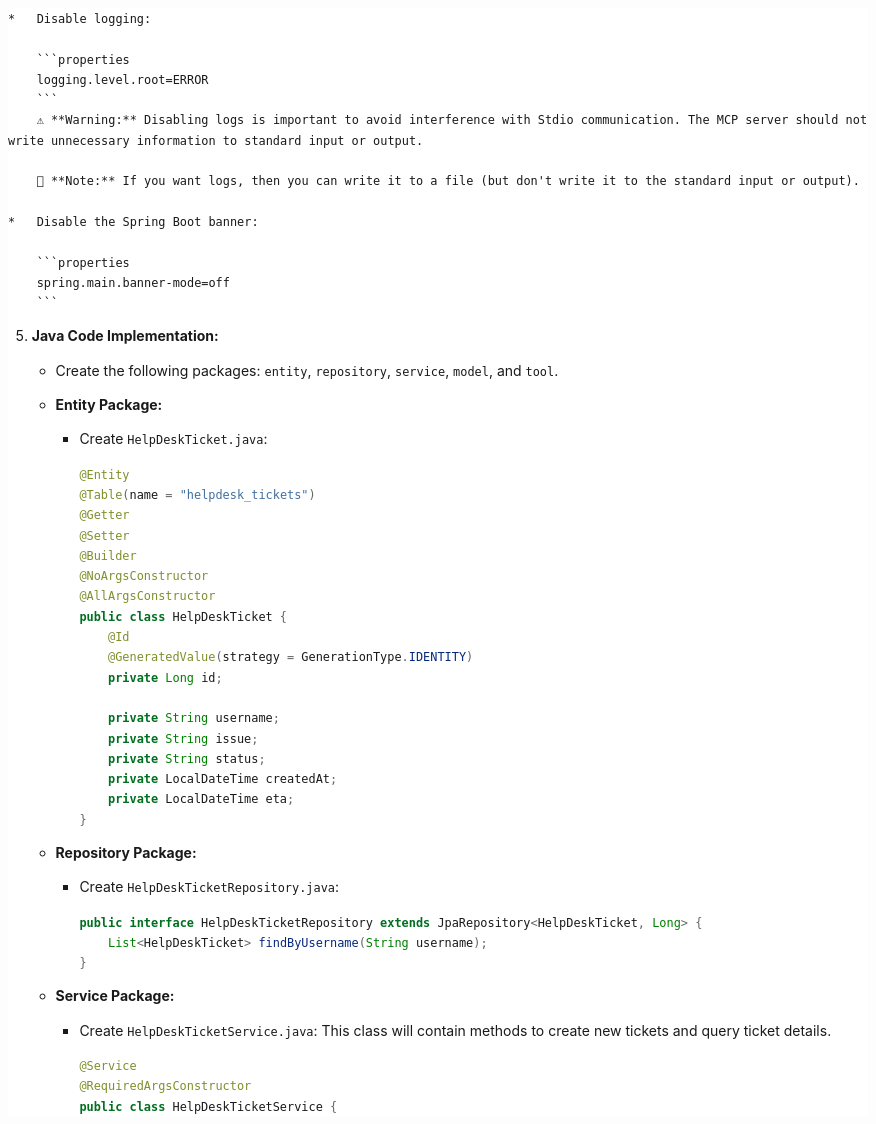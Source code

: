     *   Disable logging:

        ```properties
        logging.level.root=ERROR
        ```
        ⚠️ **Warning:** Disabling logs is important to avoid interference with Stdio communication. The MCP server should not write unnecessary information to standard input or output.

        📝 **Note:** If you want logs, then you can write it to a file (but don't write it to the standard input or output).

    *   Disable the Spring Boot banner:

        ```properties
        spring.main.banner-mode=off
        ```
5.  **Java Code Implementation:**
    *   Create the following packages: `entity`, `repository`, `service`, `model`, and `tool`.
    *   **Entity Package:**
        *   Create `HelpDeskTicket.java`:

            ```java
            @Entity
            @Table(name = "helpdesk_tickets")
            @Getter
            @Setter
            @Builder
            @NoArgsConstructor
            @AllArgsConstructor
            public class HelpDeskTicket {
                @Id
                @GeneratedValue(strategy = GenerationType.IDENTITY)
                private Long id;

                private String username;
                private String issue;
                private String status;
                private LocalDateTime createdAt;
                private LocalDateTime eta;
            }
            ```

    *   **Repository Package:**
        *   Create `HelpDeskTicketRepository.java`:

            ```java
            public interface HelpDeskTicketRepository extends JpaRepository<HelpDeskTicket, Long> {
                List<HelpDeskTicket> findByUsername(String username);
            }
            ```

    *   **Service Package:**
        *   Create `HelpDeskTicketService.java`: This class will contain methods to create new tickets and query ticket details.

            ```java
            @Service
            @RequiredArgsConstructor
            public class HelpDeskTicketService {
